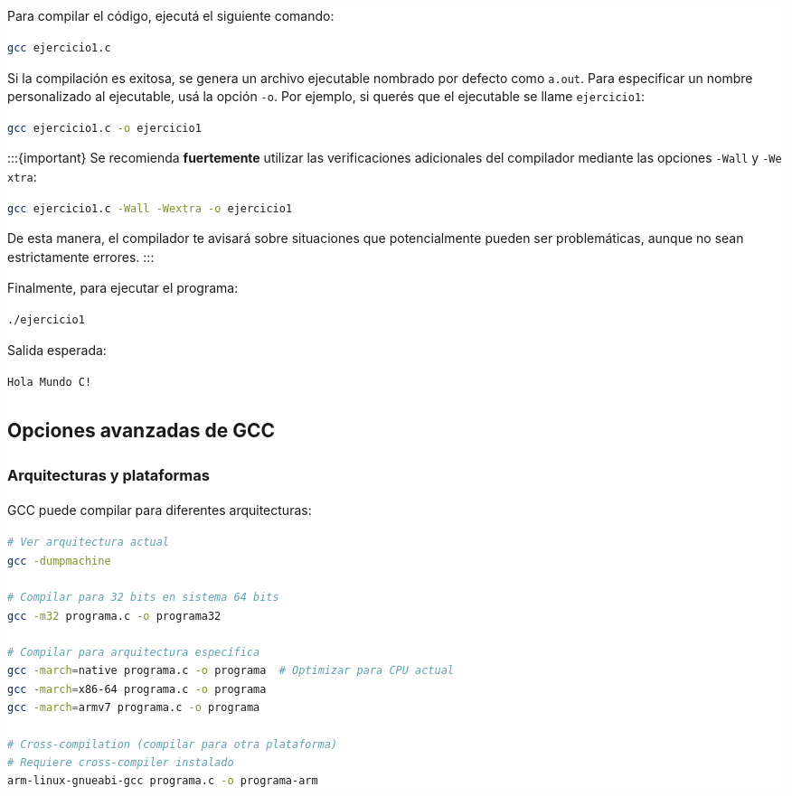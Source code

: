 Para compilar el código, ejecutá el siguiente comando:

```sh
gcc ejercicio1.c
```

Si la compilación es exitosa, se genera un archivo ejecutable nombrado por defecto como `a.out`. Para especificar un nombre personalizado al ejecutable, usá la opción `-o`. Por ejemplo, si querés que el ejecutable se llame `ejercicio1`:

```sh
gcc ejercicio1.c -o ejercicio1
```

:::{important}
Se recomienda **fuertemente** utilizar las verificaciones adicionales del compilador mediante las opciones `-Wall` y `-Wextra`:

```sh
gcc ejercicio1.c -Wall -Wextra -o ejercicio1
```

De esta manera, el compilador te avisará sobre situaciones que potencialmente pueden ser problemáticas, aunque no sean estrictamente errores.
:::

Finalmente, para ejecutar el programa:

```sh
./ejercicio1
```

Salida esperada:
```
Hola Mundo C!
```

## Opciones avanzadas de GCC

### Arquitecturas y plataformas

GCC puede compilar para diferentes arquitecturas:

```bash
# Ver arquitectura actual
gcc -dumpmachine

# Compilar para 32 bits en sistema 64 bits
gcc -m32 programa.c -o programa32

# Compilar para arquitectura específica
gcc -march=native programa.c -o programa  # Optimizar para CPU actual
gcc -march=x86-64 programa.c -o programa
gcc -march=armv7 programa.c -o programa

# Cross-compilation (compilar para otra plataforma)
# Requiere cross-compiler instalado
arm-linux-gnueabi-gcc programa.c -o programa-arm
```
